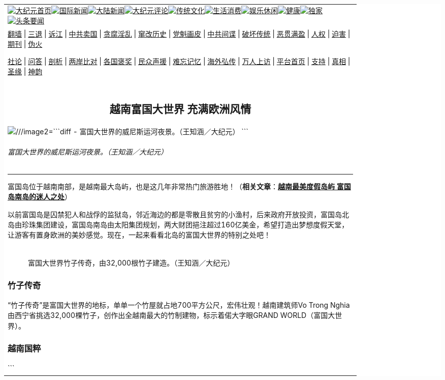 <a name="1" id="1" target="_blank"></a><span id="1"></span>
<table align=center border="0"><tr><td colspan="2" VALIGN=TOP><a href="https://github.com/1992513/djy/blob/master/gb/nf1351518.md#1"><img src="https://raw.githubusercontent.com/1992513/www/master/t/djy/1.jpg" title="大纪元首页" alt="大纪元首页"></a><a href="https://github.com/1992513/djy/blob/master/gb/n24hr.md#1"><img src="https://raw.githubusercontent.com/1992513/www/master/t/djy/3.jpg" title="国际新闻" alt="国际新闻"></a><a href="https://github.com/1992513/djy/blob/master/gb/nsc413.md#1"><img src="https://raw.githubusercontent.com/1992513/www/master/t/djy/4.jpg" title="大陆新闻" alt="大陆新闻"></a><a href="https://github.com/1992513/djy/blob/master/gb/news392.md#1"><img src="https://raw.githubusercontent.com/1992513/www/master/t/djy/5.jpg" title="大纪元评论" alt="大纪元评论"></a><a href="https://github.com/1992513/djy/blob/master/gb/news2007.md#1"><img src="https://raw.githubusercontent.com/1992513/www/master/t/djy/6.jpg" title="传统文化" alt="传统文化"></a><a href="https://github.com/1992513/djy/blob/master/gb/news2008.md#1"><img src="https://raw.githubusercontent.com/1992513/www/master/t/djy/7.jpg" title="生活消费" alt="生活消费"></a><a href="https://github.com/1992513/djy/blob/master/gb/ncyule.md#1"><img src="https://raw.githubusercontent.com/1992513/www/master/t/djy/8.jpg" title="娱乐休闲" alt="娱乐休闲"></a><a href="https://github.com/1992513/djy/blob/master/gb/nsc1002.md#1"><img src="https://raw.githubusercontent.com/1992513/www/master/t/djy/9.jpg" title="健康" alt="健康"></a><a href="https://github.com/1992513/djy/blob/master/gb/nf6092.md#1"><img src="https://raw.githubusercontent.com/1992513/www/master/t/djy/10a.jpg" title="独家" alt="独家"></a><a href="https://github.com/1992513/djy/blob/master/gb/nf4514.md#1"><img src="https://raw.githubusercontent.com/1992513/www/master/t/djy/12a.jpg" title="头条要闻" alt="头条要闻"></a></td></tr>
<tr><td colspan="2" VALIGN=TOP><a target="_blank" href="https://github.com/1992513/www/blob/master/README.md?zsrh#1">翻墙</a> | <a target="_blank" href="https://github.com/1992513/djy/blob/master/gb/nf5657.md#1">三退</a> | <a target="_blank" href="https://github.com/1992513/djy/blob/master/gb/nf6124.md#1">诉江</a> | <a target="_blank" href="https://github.com/1992513/djy/blob/master/gb/nf1176117.md#1">中共卖国</a> | <a target="_blank" href="https://github.com/1992513/djy/blob/master/gb/nf5773.md#1">贪腐淫乱</a> | <a target="_blank" href="https://github.com/1992513/djy/blob/master/gb/nf1176115.md#1">窜改历史</a> | <a target="_blank" href="https://github.com/1992513/djy/blob/master/gb/nf1176107.md#1">党魁画皮</a> | <a target="_blank" href="https://github.com/1992513/djy/blob/master/gb/nf1320400.md#1">中共间谍</a> | <a target="_blank" href="https://github.com/1992513/djy/blob/master/gb/nf1176114.md#1">破坏传统</a> | <a target="_blank" href="https://github.com/1992513/ntdtv/blob/master/gb/prog447_1.md#1">恶贯满盈</a> | <a target="_blank" href="https://github.com/1992513/djy/blob/master/gb/ncid278.md#1">人权</a> | <a target="_blank" href="https://github.com/1992513/djy/blob/master/gb/nf1176111.md#1">迫害</a> | <a target="_blank" href="https://gitlab.com/szzdlab/mh-qikan/blob/master/README.md#1">期刊</a> | <a target="_blank" href="https://github.com/1992513/djy/blob/master/gb/nf5562.md#1">伪火</a></p><p><a target="_blank" href="https://github.com/1992513/djy/blob/master/gb/9p.md#1">社论</a> | <a target="_blank" href="https://github.com/1992513/djy/blob/master/gb/nf4378.md#1">问答</a> | <a target="_blank" href="https://github.com/1992513/djy/blob/master/gb/nf5792.md#1">剖析</a> | <a target="_blank" href="https://github.com/1992513/djy/blob/master/gb/nf5735.md#1">两岸比对</a> | <a target="_blank" href="https://github.com/1992513/djy/blob/master/gb/nf6119.md#1">各国褒奖</a> | <a target="_blank" href="https://github.com/1992513/djy/blob/master/gb/nf6120.md#1">民众声援</a> | <a target="_blank" href="https://github.com/1992513/djy/blob/master/gb/nf1188594.md#1">难忘记忆</a> | <a target="_blank" href="https://github.com/1992513/djy/blob/master/gb/nf3180.md#1">海外弘传</a> | <a target="_blank" href="https://github.com/1992513/djy/blob/master/gb/nf5410.md#1">万人上访</a> | <a target="_blank" href="https://github.com/1992513/www/blob/master/README.md?zsrh#1">平台首页</a> | <a target="_blank" href="https://github.com/1992513/djy/blob/master/gb/nf4386.md#1">支持</a> | <a target="_blank" href="https://github.com/1992513/djy/blob/master/gb/nf4389.md#1">真相</a> | <a target="_blank" href="https://github.com/1992513/djy/blob/master/gb/nf5790.md#1">圣缘</a> | <a target="_blank" href="https://github.com/1992513/djy/blob/master/gb/nf4786.md#1">神韵</a></td></tr>
<tr><td VALIGN=TOP width="626"><h2 align=center>越南富国大世界 充满欧洲风情</h2>
<img width="600" src="https://i.epochtimes.com/assets/uploads/2024/11/id14373572-bc198ec19c4ce13593add2b0eba77b0f-600x400.jpg" />///image2=```diff
- 富国大世界的威尼斯运河夜景。（王知涵／大纪元） 
```
<h6>富国大世界的威尼斯运河夜景。（王知涵／大纪元） 
</h6>
<hr>
	<p>富国岛位于越南南部，是越南最大岛屿，也是这几年非常热门旅游胜地！（<strong>相关文章</strong>：<ahref=><a href="https://github.com/1992513/djy/blob/master/gb/24/11/14/n14371299.md#1" target="_blank" rel="noopener"><strong>越南最美度假岛屿 富国岛南岛的迷人之处</strong></a>）</p>
<p>以前富国岛是囚禁犯人和战俘的监狱岛，邻近海边的都是零散且贫穷的小渔村，后来政府开放投资，富国岛北岛由珍珠集团建设，富国岛南岛由太阳集团规划，两大财团挹注超过160亿美金，希望打造出梦想度假天堂，让游客有置身欧洲的美妙感觉。现在，一起来看看北岛的富国大世界的特别之处吧！</p>
<figure id="attachment_14373574" aria-describedby="caption-attachment-14373574" style="width: 600px" class="wp-caption aligncenter"><a target="_blank" href="https://i.epochtimes.com/assets/uploads/2024/11/id14373574-28b77d4cbff5dcd6209df207438ba5b7.jpg"><img decoding="async" class="size-large wp-image-14373574" src="https://i.epochtimes.com/assets/uploads/2024/11/id14373574-28b77d4cbff5dcd6209df207438ba5b7-600x450.jpg" alt="" width="600" b="450" /></a><figcaption id="caption-attachment-14373574" class="wp-caption-text">富国大世界竹子传奇，由32,000根竹子建造。（王知涵／大纪元）</figcaption></figure>
<h3>竹子传奇</h3>
<p>“竹子传奇”是富国大世界的地标，单单一个竹屋就占地700平方公尺，宏伟壮观！越南建筑师Vo Trong Nghia由西宁省挑选32,000棵竹子，创作出全越南最大的竹制建物，标示着偌大字眼GRAND WORLD（富国大世界）。</p>
<h3>越南国粹</h3>
```